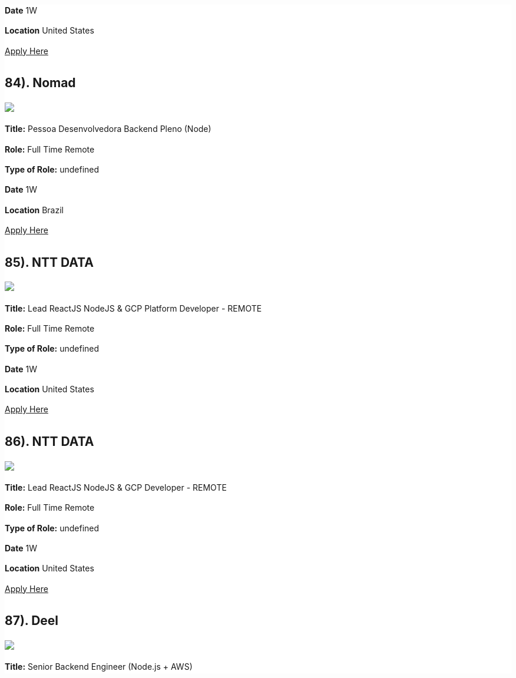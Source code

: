 **Date** 1W

**Location** United States

[Apply Here](https://javascript.jobs/job/javascript-platform-engineering-lead)

## 84). Nomad
![](https://javascript.jobs/storage/images/company/6714ee0fc528a.jpeg "")

**Title:** Pessoa Desenvolvedora Backend Pleno (Node)

**Role:** Full Time Remote

**Type of Role:** undefined

**Date** 1W

**Location** Brazil

[Apply Here](https://javascript.jobs/job/pessoa-desenvolvedora-backend-pleno-node)

## 85). NTT DATA
![](https://javascript.jobs/storage/images/company/6714ee128aaa4.png "")

**Title:** Lead ReactJS NodeJS & GCP Platform Developer - REMOTE

**Role:** Full Time Remote

**Type of Role:** undefined

**Date** 1W

**Location** United States

[Apply Here](https://javascript.jobs/job/lead-reactjs-nodejs-gcp-platform-developer-remote)

## 86). NTT DATA
![](https://javascript.jobs/storage/images/company/6714ee128aaa4.png "")

**Title:** Lead ReactJS NodeJS & GCP Developer - REMOTE

**Role:** Full Time Remote

**Type of Role:** undefined

**Date** 1W

**Location** United States

[Apply Here](https://javascript.jobs/job/lead-reactjs-nodejs-gcp-developer-remote)

## 87). Deel
![](https://javascript.jobs/storage/images/company/6714ed6d53dee.png "")

**Title:** Senior Backend Engineer (Node.js + AWS)
